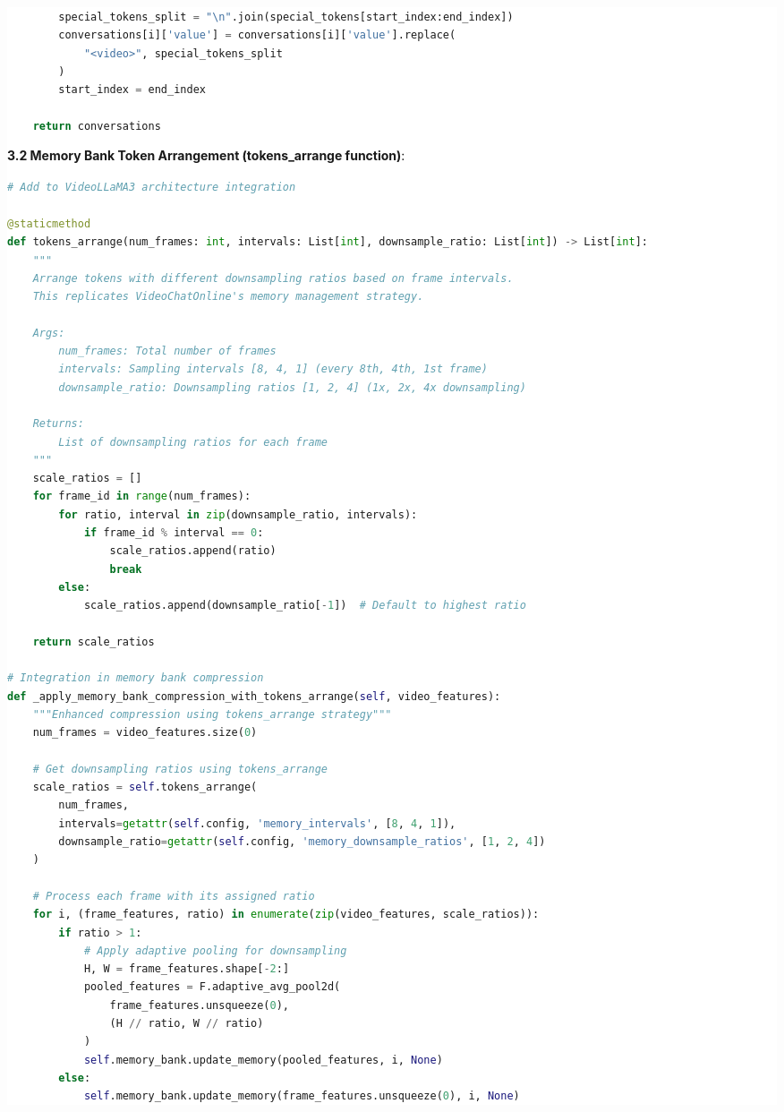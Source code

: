 ```python
        special_tokens_split = "\n".join(special_tokens[start_index:end_index])
        conversations[i]['value'] = conversations[i]['value'].replace(
            "<video>", special_tokens_split
        )
        start_index = end_index

    return conversations
```

**3.2 Memory Bank Token Arrangement (tokens_arrange function)**:
```python
# Add to VideoLLaMA3 architecture integration

@staticmethod
def tokens_arrange(num_frames: int, intervals: List[int], downsample_ratio: List[int]) -> List[int]:
    """
    Arrange tokens with different downsampling ratios based on frame intervals.
    This replicates VideoChatOnline's memory management strategy.

    Args:
        num_frames: Total number of frames
        intervals: Sampling intervals [8, 4, 1] (every 8th, 4th, 1st frame)
        downsample_ratio: Downsampling ratios [1, 2, 4] (1x, 2x, 4x downsampling)

    Returns:
        List of downsampling ratios for each frame
    """
    scale_ratios = []
    for frame_id in range(num_frames):
        for ratio, interval in zip(downsample_ratio, intervals):
            if frame_id % interval == 0:
                scale_ratios.append(ratio)
                break
        else:
            scale_ratios.append(downsample_ratio[-1])  # Default to highest ratio

    return scale_ratios

# Integration in memory bank compression
def _apply_memory_bank_compression_with_tokens_arrange(self, video_features):
    """Enhanced compression using tokens_arrange strategy"""
    num_frames = video_features.size(0)

    # Get downsampling ratios using tokens_arrange
    scale_ratios = self.tokens_arrange(
        num_frames,
        intervals=getattr(self.config, 'memory_intervals', [8, 4, 1]),
        downsample_ratio=getattr(self.config, 'memory_downsample_ratios', [1, 2, 4])
    )

    # Process each frame with its assigned ratio
    for i, (frame_features, ratio) in enumerate(zip(video_features, scale_ratios)):
        if ratio > 1:
            # Apply adaptive pooling for downsampling
            H, W = frame_features.shape[-2:]
            pooled_features = F.adaptive_avg_pool2d(
                frame_features.unsqueeze(0),
                (H // ratio, W // ratio)
            )
            self.memory_bank.update_memory(pooled_features, i, None)
        else:
            self.memory_bank.update_memory(frame_features.unsqueeze(0), i, None)

```